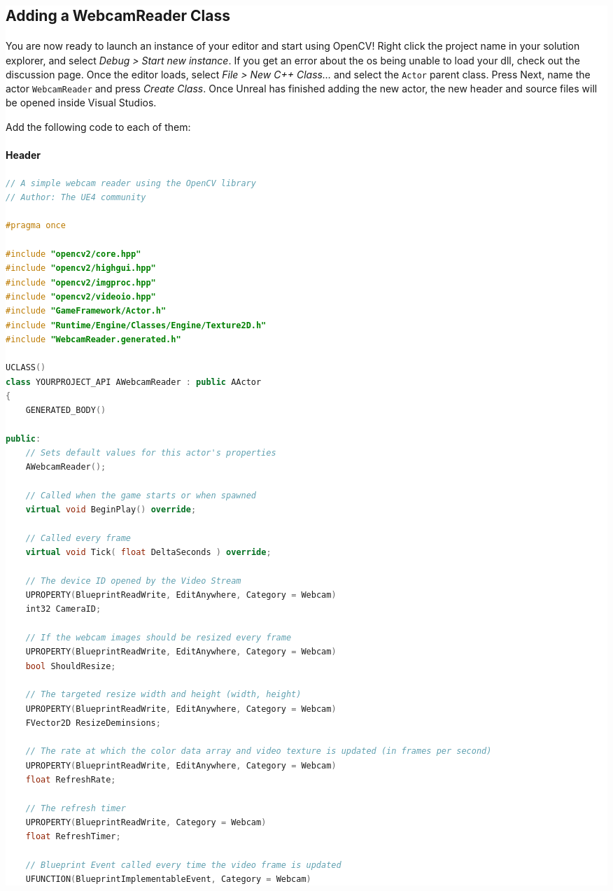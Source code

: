 ## Adding a WebcamReader Class

You are now ready to launch an instance of your editor and start using OpenCV! Right click the project name in your solution explorer, and select _Debug &gt; Start new instance_. If you get an error about the os being unable to load your dll, check out the discussion page. Once the editor loads, select _File &gt; New C++ Class…_ and select the `Actor` parent class. Press Next, name the actor `WebcamReader` and press _Create Class_. Once Unreal has finished adding the new actor, the new header and source files will be opened inside Visual Studios.

Add the following code to each of them:

#### Header

```cpp
// A simple webcam reader using the OpenCV library
// Author: The UE4 community

#pragma once

#include "opencv2/core.hpp"
#include "opencv2/highgui.hpp"    
#include "opencv2/imgproc.hpp"
#include "opencv2/videoio.hpp"
#include "GameFramework/Actor.h"
#include "Runtime/Engine/Classes/Engine/Texture2D.h"
#include "WebcamReader.generated.h"

UCLASS()
class YOURPROJECT_API AWebcamReader : public AActor
{
    GENERATED_BODY()

public:    
    // Sets default values for this actor's properties
    AWebcamReader();

    // Called when the game starts or when spawned
    virtual void BeginPlay() override;

    // Called every frame
    virtual void Tick( float DeltaSeconds ) override;

    // The device ID opened by the Video Stream
    UPROPERTY(BlueprintReadWrite, EditAnywhere, Category = Webcam)
    int32 CameraID;

    // If the webcam images should be resized every frame
    UPROPERTY(BlueprintReadWrite, EditAnywhere, Category = Webcam)
    bool ShouldResize;

    // The targeted resize width and height (width, height)
    UPROPERTY(BlueprintReadWrite, EditAnywhere, Category = Webcam)
    FVector2D ResizeDeminsions;

    // The rate at which the color data array and video texture is updated (in frames per second)
    UPROPERTY(BlueprintReadWrite, EditAnywhere, Category = Webcam)
    float RefreshRate;

    // The refresh timer
    UPROPERTY(BlueprintReadWrite, Category = Webcam)
    float RefreshTimer;

    // Blueprint Event called every time the video frame is updated
    UFUNCTION(BlueprintImplementableEvent, Category = Webcam)
```